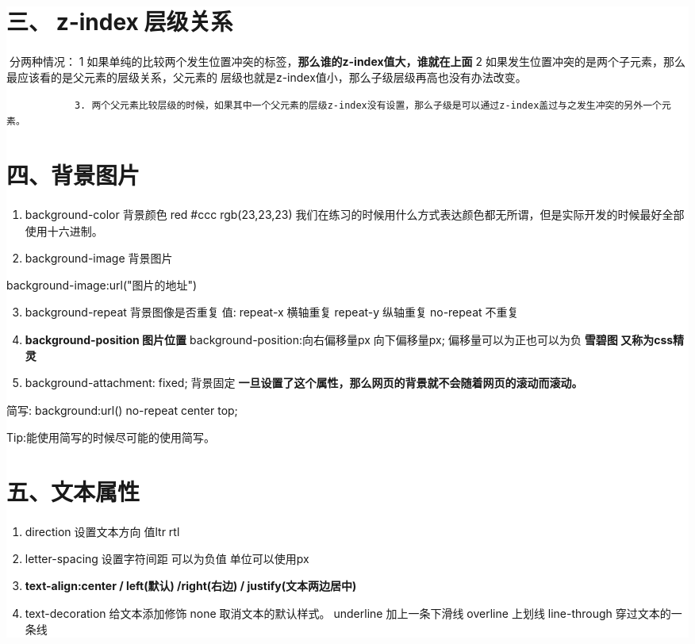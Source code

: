 

# 三、 z-index 层级关系

​		分两种情况：
  	 		 1 如果单纯的比较两个发生位置冲突的标签，**那么谁的z-index值大，谁就在上面**
   			 2 如果发生位置冲突的是两个子元素，那么最应该看的是父元素的层级关系，父元素的					层级也就是z-index值小，那么子级层级再高也没有办法改变。

    			3. 两个父元素比较层级的时候，如果其中一个父元素的层级z-index没有设置，那么子级是可以通过z-index盖过与之发生冲突的另外一个元素。

# 四、背景图片

1. background-color 背景颜色
  red  #ccc  rgb(23,23,23)
  我们在练习的时候用什么方式表达颜色都无所谓，但是实际开发的时候最好全部使用十六进制。

2. background-image 背景图片  

background-image:url("图片的地址")

3. background-repeat 背景图像是否重复
  值: repeat-x 横轴重复
      repeat-y 纵轴重复 
      no-repeat 不重复
4. **background-position 图片位置**
  background-position:向右偏移量px 向下偏移量px; 偏移量可以为正也可以为负 
  **雪碧图  又称为css精灵**


5. background-attachment: fixed; 背景固定 
  **一旦设置了这个属性，那么网页的背景就不会随着网页的滚动而滚动。**

简写:
  background:url() no-repeat center top;

Tip:能使用简写的时候尽可能的使用简写。

# 五、文本属性

1. direction  设置文本方向
    值ltr  rtl  

2. letter-spacing 设置字符间距
  可以为负值 
  单位可以使用px

3. **text-align:center / left(默认) /right(右边) / justify(文本两边居中)**

4. text-decoration 给文本添加修饰
  none  取消文本的默认样式。 
  underline 加上一条下滑线
  overline 上划线
  line-through 穿过文本的一条线 

